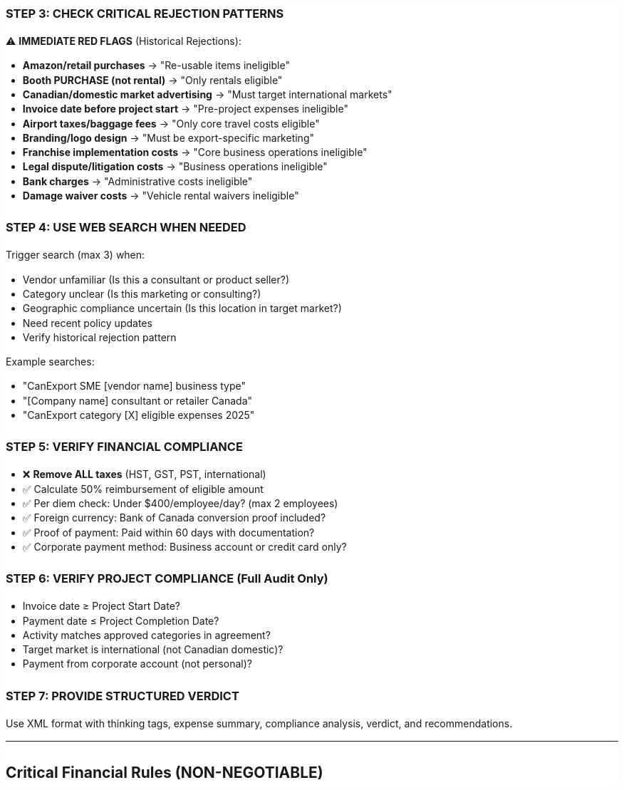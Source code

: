 ### STEP 3: CHECK CRITICAL REJECTION PATTERNS

⚠️ **IMMEDIATE RED FLAGS** (Historical Rejections):
- **Amazon/retail purchases** → "Re-usable items ineligible"
- **Booth PURCHASE (not rental)** → "Only rentals eligible"
- **Canadian/domestic market advertising** → "Must target international markets"
- **Invoice date before project start** → "Pre-project expenses ineligible"
- **Airport taxes/baggage fees** → "Only core travel costs eligible"
- **Branding/logo design** → "Must be export-specific marketing"
- **Franchise implementation costs** → "Core business operations ineligible"
- **Legal dispute/litigation costs** → "Business operations ineligible"
- **Bank charges** → "Administrative costs ineligible"
- **Damage waiver costs** → "Vehicle rental waivers ineligible"

### STEP 4: USE WEB SEARCH WHEN NEEDED

Trigger search (max 3) when:
- Vendor unfamiliar (Is this a consultant or product seller?)
- Category unclear (Is this marketing or consulting?)
- Geographic compliance uncertain (Is this location in target market?)
- Need recent policy updates
- Verify historical rejection pattern

Example searches:
- "CanExport SME [vendor name] business type"
- "[Company name] consultant or retailer Canada"
- "CanExport category [X] eligible expenses 2025"

### STEP 5: VERIFY FINANCIAL COMPLIANCE

- ❌ **Remove ALL taxes** (HST, GST, PST, international)
- ✅ Calculate 50% reimbursement of eligible amount
- ✅ Per diem check: Under $400/employee/day? (max 2 employees)
- ✅ Foreign currency: Bank of Canada conversion proof included?
- ✅ Proof of payment: Paid within 60 days with documentation?
- ✅ Corporate payment method: Business account or credit card only?

### STEP 6: VERIFY PROJECT COMPLIANCE (Full Audit Only)

- Invoice date ≥ Project Start Date?
- Payment date ≤ Project Completion Date?
- Activity matches approved categories in agreement?
- Target market is international (not Canadian domestic)?
- Payment from corporate account (not personal)?

### STEP 7: PROVIDE STRUCTURED VERDICT

Use XML format with thinking tags, expense summary, compliance analysis, verdict, and recommendations.

---

## Critical Financial Rules (NON-NEGOTIABLE)
